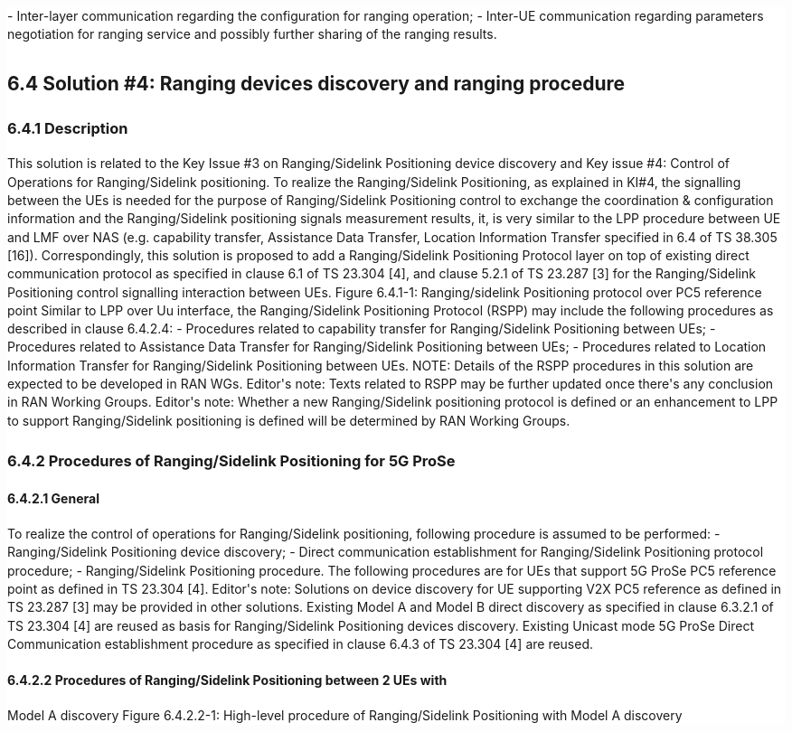 \- Inter-layer communication regarding the configuration for ranging
operation;
\- Inter-UE communication regarding parameters negotiation for ranging service
and possibly further sharing of the ranging results.
## 6.4 Solution #4: Ranging devices discovery and ranging procedure
### 6.4.1 Description
This solution is related to the Key Issue #3 on Ranging/Sidelink Positioning
device discovery and Key issue #4: Control of Operations for Ranging/Sidelink
positioning.
To realize the Ranging/Sidelink Positioning, as explained in KI#4, the
signalling between the UEs is needed for the purpose of Ranging/Sidelink
Positioning control to exchange the coordination & configuration information
and the Ranging/Sidelink positioning signals measurement results, it, is very
similar to the LPP procedure between UE and LMF over NAS (e.g. capability
transfer, Assistance Data Transfer, Location Information Transfer specified in
6.4 of TS 38.305 [16]). Correspondingly, this solution is proposed to add a
Ranging/Sidelink Positioning Protocol layer on top of existing direct
communication protocol as specified in clause 6.1 of TS 23.304 [4], and clause
5.2.1 of TS 23.287 [3] for the Ranging/Sidelink Positioning control signalling
interaction between UEs.
Figure 6.4.1-1: Ranging/sidelink Positioning protocol over PC5 reference point
Similar to LPP over Uu interface, the Ranging/Sidelink Positioning Protocol
(RSPP) may include the following procedures as described in clause 6.4.2.4:
\- Procedures related to capability transfer for Ranging/Sidelink Positioning
between UEs;
\- Procedures related to Assistance Data Transfer for Ranging/Sidelink
Positioning between UEs;
\- Procedures related to Location Information Transfer for Ranging/Sidelink
Positioning between UEs.
NOTE: Details of the RSPP procedures in this solution are expected to be
developed in RAN WGs.
Editor\'s note: Texts related to RSPP may be further updated once there\'s any
conclusion in RAN Working Groups.
Editor\'s note: Whether a new Ranging/Sidelink positioning protocol is defined
or an enhancement to LPP to support Ranging/Sidelink positioning is defined
will be determined by RAN Working Groups.
### 6.4.2 Procedures of Ranging/Sidelink Positioning for 5G ProSe
#### 6.4.2.1 General
To realize the control of operations for Ranging/Sidelink positioning,
following procedure is assumed to be performed:
\- Ranging/Sidelink Positioning device discovery;
\- Direct communication establishment for Ranging/Sidelink Positioning
protocol procedure;
\- Ranging/Sidelink Positioning procedure.
The following procedures are for UEs that support 5G ProSe PC5 reference point
as defined in TS 23.304 [4].
Editor\'s note: Solutions on device discovery for UE supporting V2X PC5
reference as defined in TS 23.287 [3] may be provided in other solutions.
Existing Model A and Model B direct discovery as specified in clause 6.3.2.1
of TS 23.304 [4] are reused as basis for Ranging/Sidelink Positioning devices
discovery.
Existing Unicast mode 5G ProSe Direct Communication establishment procedure as
specified in clause 6.4.3 of TS 23.304 [4] are reused.
#### 6.4.2.2 Procedures of Ranging/Sidelink Positioning between 2 UEs with
Model A discovery
Figure 6.4.2.2-1: High-level procedure of Ranging/Sidelink Positioning with
Model A discovery
